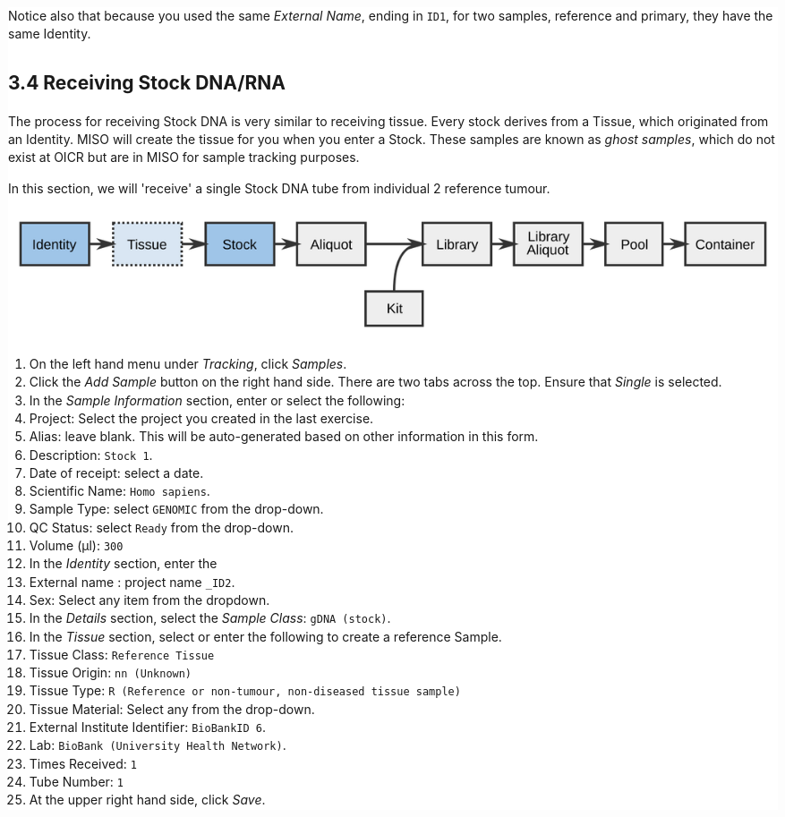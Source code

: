 Notice also that because you used the same _External Name_, ending in `ID1`,
for two samples, reference and primary, they have the same Identity.

## 3.4 Receiving Stock DNA/RNA

The process for receiving Stock DNA is very similar to receiving
tissue. Every stock derives from a Tissue, which originated from an
Identity. MISO will create the tissue for you when you enter a Stock. These
samples are known as _ghost samples_, which do not exist at OICR but are in MISO
for sample tracking purposes.

In this section, we will 'receive' a single Stock DNA tube from individual 2
reference tumour.


<img src="pics/flow-stock-rx.svg"/>

1. On the left hand menu under _Tracking_, click _Samples_.
1. Click the _Add Sample_ button on the right hand side. There are two tabs
across the top. Ensure that _Single_ is selected.
1. In the _Sample Information_ section, enter or select the following:
  1. Project: Select the project you created in the last exercise.
  1. Alias: leave blank. This will be auto-generated based on other
information in this form.
  1. Description: `Stock 1`.
  1. Date of receipt: select a date.
  1. Scientific Name: `Homo sapiens`.
  1. Sample Type: select `GENOMIC` from the drop-down.
  1. QC Status: select `Ready` from the drop-down.
  1. Volume (µl): `300`
1. In the _Identity_ section, enter the
  1. External name : project name `_ID2`.
  1. Sex: Select any item from the dropdown.
1. In the _Details_ section, select the _Sample Class_: `gDNA (stock)`.
1. In the _Tissue_ section, select or enter the following to create a reference
Sample.
  1. Tissue Class: `Reference Tissue`
  1. Tissue Origin: `nn (Unknown)`
  1. Tissue Type: `R (Reference or non-tumour, non-diseased tissue sample)`
  1. Tissue Material: Select any from the drop-down.
  1. External Institute Identifier: `BioBankID 6`.
  1. Lab: `BioBank (University Health Network)`.
  1. Times Received: `1`
  1. Tube Number: `1`
1. At the upper right hand side, click _Save_.
